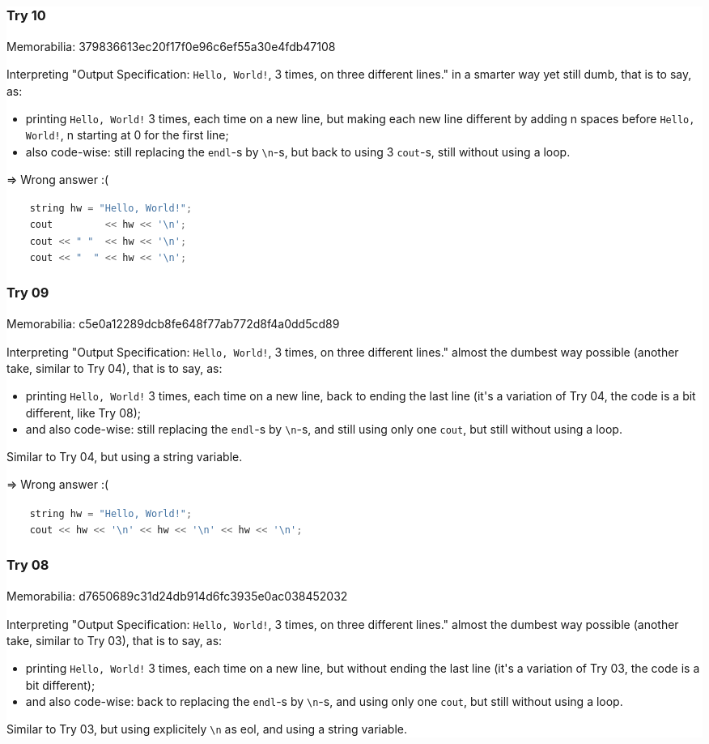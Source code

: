 
### Try 10

Memorabilia: 379836613ec20f17f0e96c6ef55a30e4fdb47108

Interpreting "Output Specification: `Hello, World!`, 3 times, on three different lines."
in a smarter way yet still dumb, that is to say, as:

- printing `Hello, World!` 3 times, each time on a new line, but making each new line different by adding n spaces before `Hello, World!`, n starting at 0 for the first line;
- also code-wise: still replacing the `endl`-s by `\n`-s, but back to using 3 `cout`-s, still without using a loop.

⇒ Wrong answer :(

```cpp
    string hw = "Hello, World!";
    cout         << hw << '\n';
    cout << " "  << hw << '\n';
    cout << "  " << hw << '\n';
```


### Try 09

Memorabilia: c5e0a12289dcb8fe648f77ab772d8f4a0dd5cd89

Interpreting "Output Specification: `Hello, World!`, 3 times, on three different lines."
almost the dumbest way possible (another take, similar to Try 04), that is to say, as:

- printing `Hello, World!` 3 times, each time on a new line, back to ending the last line (it's a variation of Try 04, the code is a bit different, like Try 08);
- and also code-wise: still replacing the `endl`-s by `\n`-s, and still using only one `cout`, but still without using a loop.

Similar to Try 04, but using a string variable.

⇒ Wrong answer :(

```cpp
    string hw = "Hello, World!";
    cout << hw << '\n' << hw << '\n' << hw << '\n';
```


### Try 08

Memorabilia: d7650689c31d24db914d6fc3935e0ac038452032

Interpreting "Output Specification: `Hello, World!`, 3 times, on three different lines."
almost the dumbest way possible (another take, similar to Try 03), that is to say, as:

- printing `Hello, World!` 3 times, each time on a new line, but without ending the last line (it's a variation of Try 03, the code is a bit different);
- and also code-wise: back to replacing the `endl`-s by `\n`-s, and using only one `cout`, but still without using a loop.

Similar to Try 03, but using explicitely `\n` as eol, and using a string variable.
